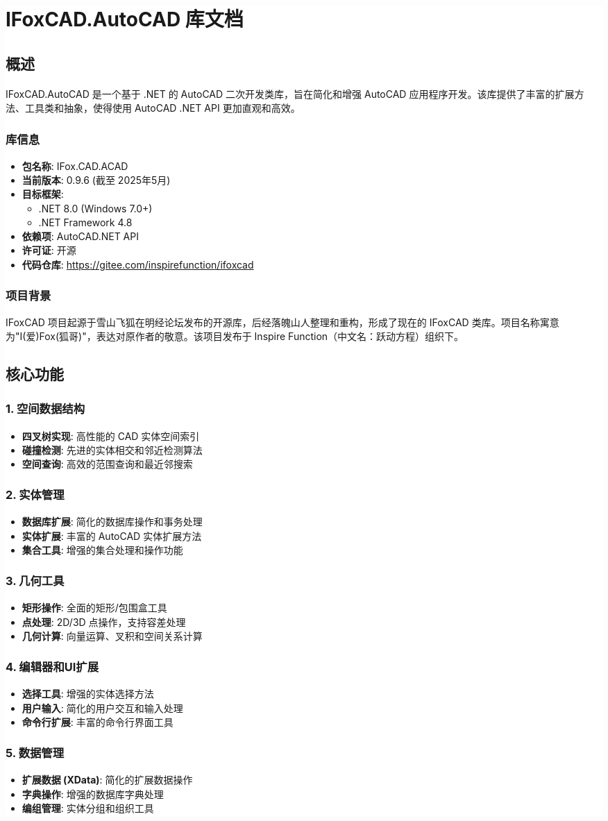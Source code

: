 # IFoxCAD.AutoCAD 库文档

## 概述

IFoxCAD.AutoCAD 是一个基于 .NET 的 AutoCAD 二次开发类库，旨在简化和增强 AutoCAD 应用程序开发。该库提供了丰富的扩展方法、工具类和抽象，使得使用 AutoCAD .NET API 更加直观和高效。

### 库信息
- **包名称**: IFox.CAD.ACAD
- **当前版本**: 0.9.6 (截至 2025年5月)
- **目标框架**:
  - .NET 8.0 (Windows 7.0+)
  - .NET Framework 4.8
- **依赖项**: AutoCAD.NET API
- **许可证**: 开源
- **代码仓库**: https://gitee.com/inspirefunction/ifoxcad

### 项目背景

IFoxCAD 项目起源于雪山飞狐在明经论坛发布的开源库，后经落魄山人整理和重构，形成了现在的 IFoxCAD 类库。项目名称寓意为"I(爱)Fox(狐哥)"，表达对原作者的敬意。该项目发布于 Inspire Function（中文名：跃动方程）组织下。

## 核心功能

### 1. **空间数据结构**
- **四叉树实现**: 高性能的 CAD 实体空间索引
- **碰撞检测**: 先进的实体相交和邻近检测算法
- **空间查询**: 高效的范围查询和最近邻搜索

### 2. **实体管理**
- **数据库扩展**: 简化的数据库操作和事务处理
- **实体扩展**: 丰富的 AutoCAD 实体扩展方法
- **集合工具**: 增强的集合处理和操作功能

### 3. **几何工具**
- **矩形操作**: 全面的矩形/包围盒工具
- **点处理**: 2D/3D 点操作，支持容差处理
- **几何计算**: 向量运算、叉积和空间关系计算

### 4. **编辑器和UI扩展**
- **选择工具**: 增强的实体选择方法
- **用户输入**: 简化的用户交互和输入处理
- **命令行扩展**: 丰富的命令行界面工具

### 5. **数据管理**
- **扩展数据 (XData)**: 简化的扩展数据操作
- **字典操作**: 增强的数据库字典处理
- **编组管理**: 实体分组和组织工具
